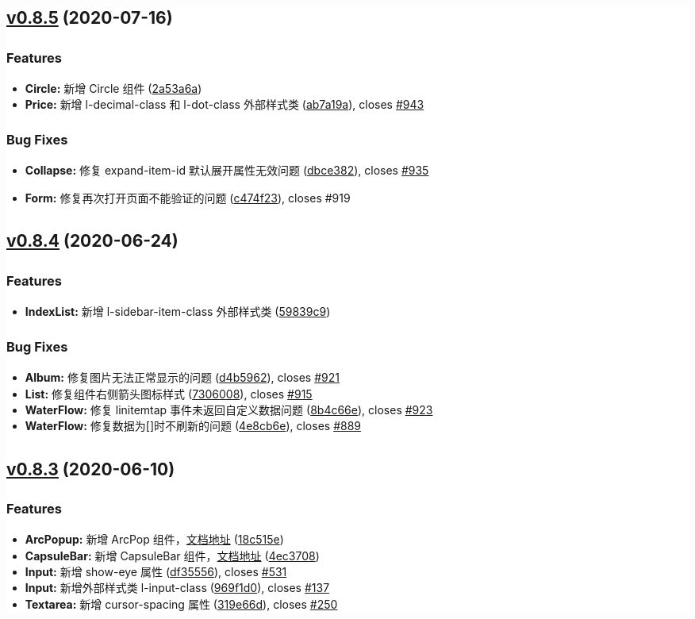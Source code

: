 

## [v0.8.5](https://github.com/TaleLin/lin-ui/compare/0.8.4...0.8.5) (2020-07-16)


### Features

* **Circle:** 新增 Circle 组件 ([2a53a6a](https://github.com/TaleLin/lin-ui/commit/2a53a6a2f201c9312cd669c58bf95c971d98e93a))
* **Price:** 新增 l-decimal-class 和 l-dot-class 外部样式类 ([ab7a19a](https://github.com/TaleLin/lin-ui/commit/ab7a19a09c056616f56cfc7dbcab4d576783595b)), closes [#943](https://github.com/TaleLin/lin-ui/issues/943)


### Bug Fixes

* **Collapse:** 修复 expand-item-id 默认展开属性无效问题 ([dbce382](https://github.com/TaleLin/lin-ui/commit/dbce3828c72bbd5996c6aadb2f382761077f4e50)), closes [#935](https://github.com/TaleLin/lin-ui/issues/935)

* **Form:** 修复再次打开页面不能验证的问题 ([c474f23](https://github.com/TaleLin/lin-ui/commit/c474f23f116996ab525041589b5a852bae765d01)), closes #919

## [v0.8.4](https://github.com/TaleLin/lin-ui/compare/0.8.3...0.8.4) (2020-06-24)


### Features

* **IndexList:** 新增 l-sidebar-item-class 外部样式类 ([59839c9](https://github.com/TaleLin/lin-ui/commit/59839c940e5b84b215504508f1b43ee066124f06))


### Bug Fixes

* **Album:** 修复图片无法正常显示的问题 ([d4b5962](https://github.com/TaleLin/lin-ui/commit/d4b5962a237df248c17a69e5cce1a86e08d28aa0)), closes [#921](https://github.com/TaleLin/lin-ui/issues/921)
* **List:** 修复组件右侧箭头图标样式 ([7306008](https://github.com/TaleLin/lin-ui/commit/7306008710c5a98ed200dd847357111cdd5a1caf)), closes [#915](https://github.com/TaleLin/lin-ui/issues/915)
* **WaterFlow:** 修复 linitemtap 事件未返回自定义数据问题 ([8b4c66e](https://github.com/TaleLin/lin-ui/commit/8b4c66e9ad7257e6a62da25f5a7ad4452ed64e05)), closes [#923](https://github.com/TaleLin/lin-ui/issues/923)
* **WaterFlow:** 修复数据为[]时不刷新的问题 ([4e8cb6e](https://github.com/TaleLin/lin-ui/commit/4e8cb6ec5c081c390e2de11f9c27af44c39bc92f)), closes [#889](https://github.com/TaleLin/lin-ui/issues/889)



## [v0.8.3](https://github.com/TaleLin/lin-ui/compare/0.8.2...0.8.3) (2020-06-10)


### Features

* **ArcPopup:** 新增 ArcPop 组件，[文档地址](http://doc.mini.talelin.com/component/view/arc-popup.html) ([18c515e](https://github.com/TaleLin/lin-ui/commit/18c515e9bee46d59032b482bbbbfb2ec836f29e0))
* **CapsuleBar:** 新增 CapsuleBar 组件，[文档地址](http://doc.mini.talelin.com/component/nav/capsule-bar.html) ([4ec3708](https://github.com/TaleLin/lin-ui/commit/4ec3708f89d16af22f7258cf1b429726596582d7))
* **Input:** 新增 show-eye 属性 ([df35556](https://github.com/TaleLin/lin-ui/commit/df35556eab064e6ca8d0fcbe9f69a6adeb5c96c7)), closes [#531](https://github.com/TaleLin/lin-ui/issues/531)
* **Input:** 新增外部样式类 l-input-class ([969f1d0](https://github.com/TaleLin/lin-ui/commit/969f1d029e32ec49e9f7881e79db865da7c95047)), closes [#137](https://github.com/TaleLin/lin-ui/issues/137)
* **Textarea:** 新增 cursor-spacing 属性 ([319e66d](https://github.com/TaleLin/lin-ui/commit/319e66d50cfdd518b8bc27437cdd247c9bd6d8fd)), closes [#250](https://github.com/TaleLin/lin-ui/issues/250)
